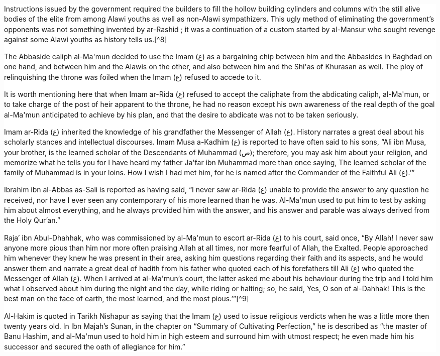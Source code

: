 Instructions issued by the government required the builders to fill the
hollow building cylinders and columns with the still alive bodies of the
elite from among Alawi youths as well as non-Alawi sympathizers. This
ugly method of eliminating the government’s opponents was not something
invented by ar-Rashid ; it was a continuation of a custom started by
al-Mansur who sought revenge against some Alawi youths as history tells
us.[^8]

The Abbaside caliph al-Ma'mun decided to use the Imam (ﻉ) as a
bargaining chip between him and the Abbasides in Baghdad on one hand,
and between him and the Alawis on the other, and also between him and
the Shi'as of Khurasan as well. The ploy of relinquishing the throne was
foiled when the Imam (ﻉ) refused to accede to it.

It is worth mentioning here that when Imam ar-Rida (ﻉ) refused to accept
the caliphate from the abdicating caliph, al-Ma'mun, or to take charge
of the post of heir apparent to the throne, he had no reason except his
own awareness of the real depth of the goal al-Ma'mun anticipated to
achieve by his plan, and that the desire to abdicate was not to be taken
seriously.

Imam ar-Rida (ﻉ) inherited the knowledge of his grandfather the
Messenger of Allah (ﻉ). History narrates a great deal about his
scholarly stances and intellectual discourses. Imam Musa a-Kadhim (ﻉ) is
reported to have often said to his sons, “Ali ibn Musa, your brother, is
the learned scholar of the Descen­dants of Muhammad (ﺹ); therefore, you
may ask him about your religion, and memorize what he tells you for I
have heard my father Ja'far ibn Muhammad more than once saying, The
learned scholar of the family of Muhammad is in your loins. How I wish I
had met him, for he is named after the Commander of the Faithful Ali
(ﻉ).’”

Ibrahim ibn al-Abbas as-Sali is reported as having said, “I never saw
ar-Rida (ﻉ) unable to provide the answer to any question he received,
nor have I ever seen any contemporary of his more learned than he was.
Al-Ma'mun used to put him to test by asking him about almost everything,
and he always provided him with the answer, and his answer and parable
was always derived from the Holy Qur’an.”

Raja’ ibn Abul-Dhahhak, who was commissioned by al-Ma'mun to escort
ar-Rida (ﻉ) to his court, said once, “By Allah! I never saw anyone more
pious than him nor more often praising Allah at all times, nor more
fearful of Allah, the Exalted. People approached him whenever they knew
he was present in their area, asking him questions regarding their faith
and its aspects, and he would answer them and narrate a great deal of
hadith from his father who quoted each of his forefathers till Ali (ﻉ)
who quoted the Messenger of Allah (ﻉ). When I arrived at al-Ma'mun’s
court, the latter asked me about his behaviour during the trip and I
told him what I observed about him during the night and the day, while
riding or halting; so, he said, Yes, O son of al-Dahhak! This is the
best man on the face of earth, the most learned, and the most
pious.’”[^9]

Al-Hakim is quoted in Tarikh Nishapur as saying that the Imam (ﻉ) used
to issue religious verdicts when he was a little more then twenty years
old. In Ibn Majah’s Sunan, in the chapter on “Summary of Cultivating
Perfection,” he is described as “the master of Banu Hashim, and
al-Ma'mun used to hold him in high esteem and surround him with utmost
respect; he even made him his successor and secured the oath of
allegiance for him.”
